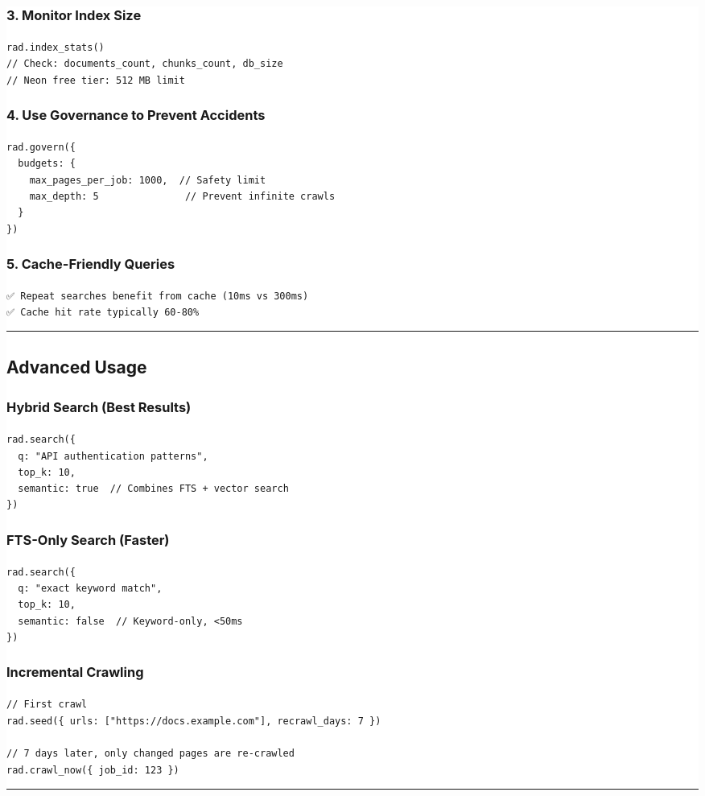### 3. Monitor Index Size
```
rad.index_stats()
// Check: documents_count, chunks_count, db_size
// Neon free tier: 512 MB limit
```

### 4. Use Governance to Prevent Accidents
```
rad.govern({
  budgets: {
    max_pages_per_job: 1000,  // Safety limit
    max_depth: 5               // Prevent infinite crawls
  }
})
```

### 5. Cache-Friendly Queries
```
✅ Repeat searches benefit from cache (10ms vs 300ms)
✅ Cache hit rate typically 60-80%
```

---

## Advanced Usage

### Hybrid Search (Best Results)
```
rad.search({
  q: "API authentication patterns",
  top_k: 10,
  semantic: true  // Combines FTS + vector search
})
```

### FTS-Only Search (Faster)
```
rad.search({
  q: "exact keyword match",
  top_k: 10,
  semantic: false  // Keyword-only, <50ms
})
```

### Incremental Crawling
```
// First crawl
rad.seed({ urls: ["https://docs.example.com"], recrawl_days: 7 })

// 7 days later, only changed pages are re-crawled
rad.crawl_now({ job_id: 123 })
```

---